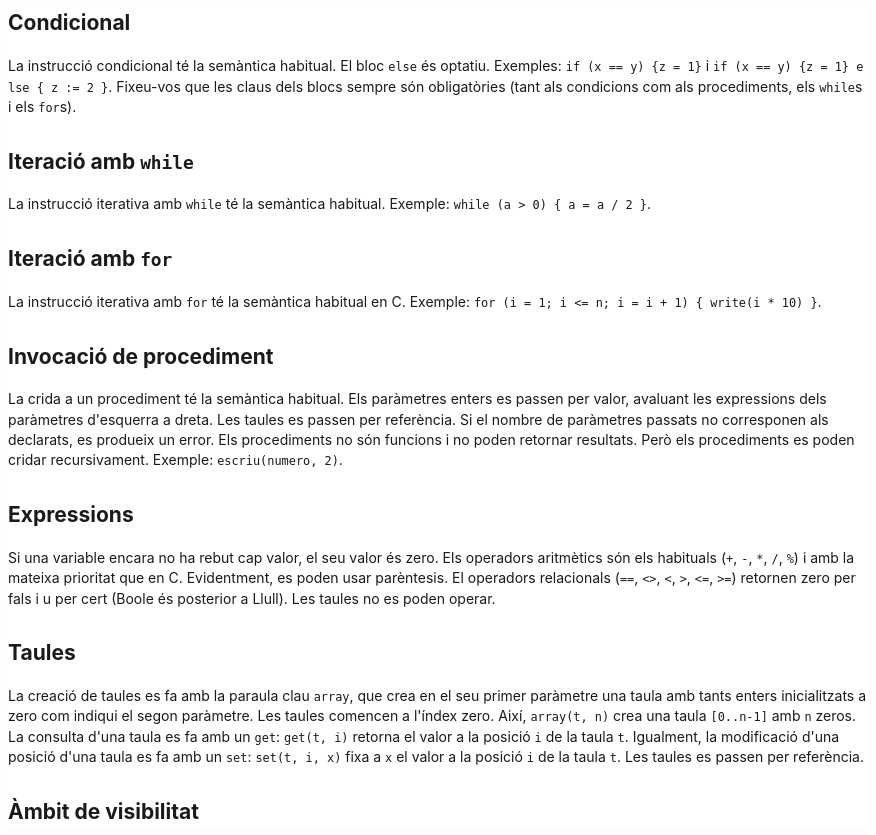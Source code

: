 
## Condicional

La instrucció condicional té la semàntica habitual. El bloc `else` és optatiu. Exemples: `if (x == y) {z = 1}` i `if (x == y) {z = 1} else { z := 2 }`. Fixeu-vos que les claus dels blocs sempre són obligatòries (tant als condicions com als procediments, els `while`s i els `for`s).


## Iteració amb `while`

La instrucció iterativa amb `while` té la semàntica habitual.
Exemple: `while (a > 0) { a = a / 2 }`.


## Iteració amb `for`

La instrucció iterativa amb `for` té la semàntica habitual en C.
Exemple: `for (i = 1; i <= n; i = i + 1) { write(i * 10) }`.


## Invocació de procediment

La crida a un procediment té la semàntica habitual.  Els paràmetres enters es passen
per valor, avaluant les expressions dels paràmetres d'esquerra a dreta. Les taules
es passen per referència.
Si el nombre de paràmetres passats
no corresponen als declarats, es produeix un error. Els procediments no són
funcions i no poden retornar resultats. Però els procediments es poden cridar
recursivament.
Exemple: `escriu(numero, 2)`.


## Expressions

Si una variable encara no ha rebut cap valor, el seu valor és zero. Els
operadors aritmètics són els habituals (`+`, `-`, `*`, `/`, `%`) i amb la mateixa
prioritat que en C. Evidentment, es poden usar parèntesis. El
operadors relacionals (`==`, `<>`, `<`, `>`, `<=`, `>=`) retornen zero per
fals i u per cert (Boole és posterior a Llull). Les taules no es poden operar.


## Taules

La creació de taules es fa amb la paraula clau `array`, que crea en el seu primer paràmetre una taula amb tants enters inicialitzats a zero com indiqui el segon paràmetre. Les taules comencen a l'índex zero. Així, `array(t, n)` crea una taula `[0..n-1]` amb `n` zeros. La consulta d'una taula es fa amb un `get`: `get(t, i)` retorna el valor a la posició `i` de la taula `t`. Igualment, la modificació d'una posició d'una taula es fa amb un `set`: `set(t, i, x)` fixa a `x` el valor a la posició `i` de la taula `t`. Les taules es passen per referència.



## Àmbit de visibilitat
